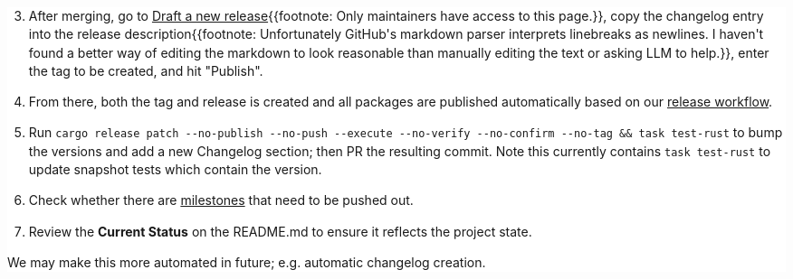 3. After merging, go to
   [Draft a new release](https://github.com/PRQL/prql/releases/new){{footnote: Only
       maintainers have access to this page.}},
   copy the changelog entry into the release
   description{{footnote: Unfortunately GitHub's markdown parser
        interprets linebreaks as newlines. I haven't found a better way of
        editing the markdown to look reasonable than manually editing the text
        or asking LLM to help.}}, enter the tag to be created, and hit
   "Publish".

4. From there, both the tag and release is created and all packages are
   published automatically based on our
   [release workflow](https://github.com/PRQL/prql/blob/main/.github/workflows/release.yaml).

5. Run
   `cargo release patch --no-publish --no-push --execute --no-verify --no-confirm --no-tag && task test-rust`
   to bump the versions and add a new Changelog section; then PR the resulting
   commit. Note this currently contains `task test-rust` to update snapshot
   tests which contain the version.



6. Check whether there are [milestones](https://github.com/PRQL/prql/milestones)
   that need to be pushed out.

7. Review the **Current Status** on the README.md to ensure it reflects the
   project state.

We may make this more automated in future; e.g. automatic changelog creation.
